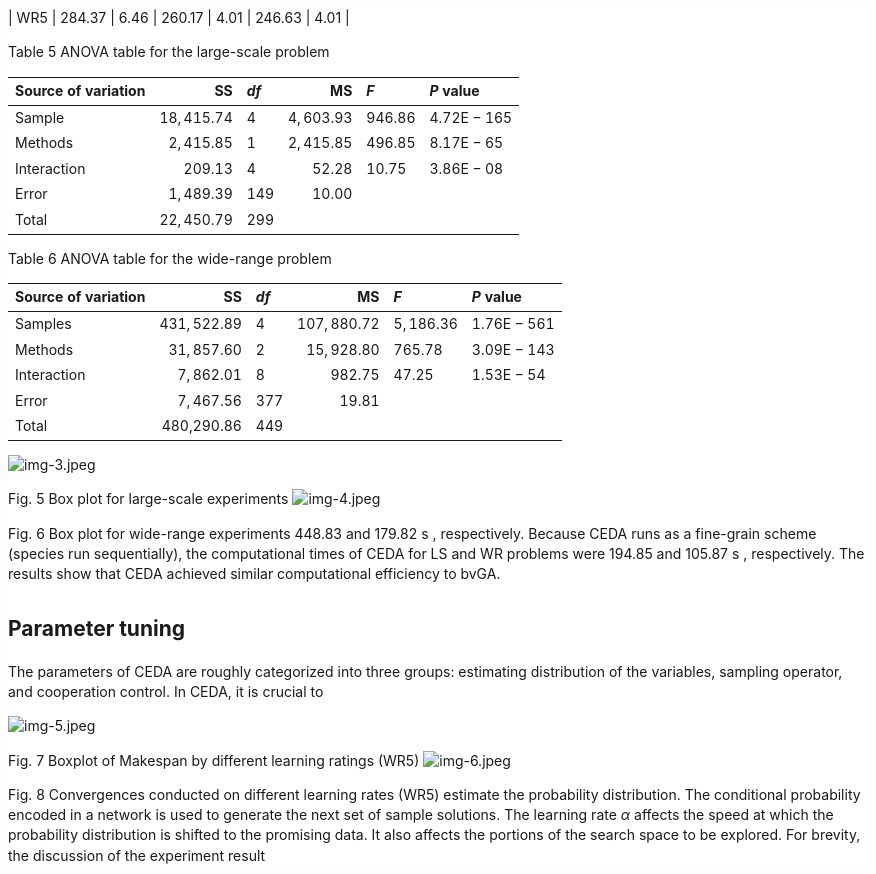 | WR5 | 284.37 | 6.46 | 260.17 | 4.01 | 246.63 | 4.01 |

Table 5 ANOVA table for the large-scale problem

| Source of variation | SS | $d f$ | MS | $F$ | $P$ value |
| :-- | --: | :-- | --: | :-- | :-- |
| Sample | $18,415.74$ | 4 | $4,603.93$ | 946.86 | $4.72 \mathrm{E}-165$ |
| Methods | $2,415.85$ | 1 | $2,415.85$ | 496.85 | $8.17 \mathrm{E}-65$ |
| Interaction | 209.13 | 4 | 52.28 | 10.75 | $3.86 \mathrm{E}-08$ |
| Error | $1,489.39$ | 149 | 10.00 |  |  |
| Total | $22,450.79$ | 299 |  |  |  |

Table 6 ANOVA table for the wide-range problem

| Source of variation | SS | $d f$ | MS | $F$ | $P$ value |
| :-- | --: | :-- | --: | :-- | :-- |
| Samples | $431,522.89$ | 4 | $107,880.72$ | $5,186.36$ | $1.76 \mathrm{E}-561$ |
| Methods | $31,857.60$ | 2 | $15,928.80$ | 765.78 | $3.09 \mathrm{E}-143$ |
| Interaction | $7,862.01$ | 8 | 982.75 | 47.25 | $1.53 \mathrm{E}-54$ |
| Error | $7,467.56$ | 377 | 19.81 |  |  |
| Total | 480,290.86 | 449 |  |  |  |

![img-3.jpeg](img-3.jpeg)

Fig. 5 Box plot for large-scale experiments
![img-4.jpeg](img-4.jpeg)

Fig. 6 Box plot for wide-range experiments
448.83 and 179.82 s , respectively. Because CEDA runs as a fine-grain scheme (species run sequentially), the computational times of CEDA for LS and WR problems were 194.85 and 105.87 s , respectively. The results show that CEDA achieved similar computational efficiency to bvGA.

## Parameter tuning

The parameters of CEDA are roughly categorized into three groups: estimating distribution of the variables, sampling operator, and cooperation control. In CEDA, it is crucial to

![img-5.jpeg](img-5.jpeg)

Fig. 7 Boxplot of Makespan by different learning ratings (WR5)
![img-6.jpeg](img-6.jpeg)

Fig. 8 Convergences conducted on different learning rates (WR5)
estimate the probability distribution. The conditional probability encoded in a network is used to generate the next set of sample solutions. The learning rate $\alpha$ affects the speed at
which the probability distribution is shifted to the promising data. It also affects the portions of the search space to be explored. For brevity, the discussion of the experiment result
